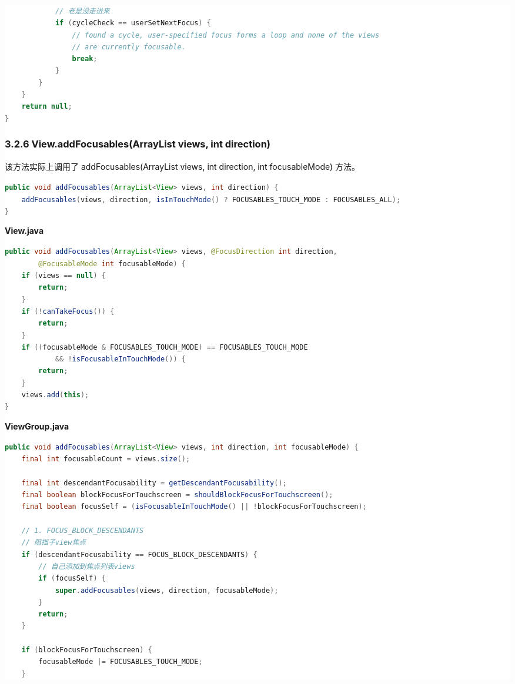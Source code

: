 ```java
			// 老是没走进来
            if (cycleCheck == userSetNextFocus) {
                // found a cycle, user-specified focus forms a loop and none of the views
                // are currently focusable.
                break;
            }
        }
    }
    return null;
}
```



### 3.2.6 View.addFocusables(ArrayList<View> views, int direction)

该方法实际上调用了 addFocusables(ArrayList<View> views, int direction, int focusableMode) 方法。

```java
public void addFocusables(ArrayList<View> views, int direction) {
    addFocusables(views, direction, isInTouchMode() ? FOCUSABLES_TOUCH_MODE : FOCUSABLES_ALL);
}
```

**View.java**

```java
public void addFocusables(ArrayList<View> views, @FocusDirection int direction,
        @FocusableMode int focusableMode) {
    if (views == null) {
        return;
    }
    if (!canTakeFocus()) {
        return;
    }
    if ((focusableMode & FOCUSABLES_TOUCH_MODE) == FOCUSABLES_TOUCH_MODE
            && !isFocusableInTouchMode()) {
        return;
    }
    views.add(this);
}
```


**ViewGroup.java**

```java
public void addFocusables(ArrayList<View> views, int direction, int focusableMode) {
    final int focusableCount = views.size();

    final int descendantFocusability = getDescendantFocusability();
    final boolean blockFocusForTouchscreen = shouldBlockFocusForTouchscreen();
    final boolean focusSelf = (isFocusableInTouchMode() || !blockFocusForTouchscreen);
	
	// 1. FOCUS_BLOCK_DESCENDANTS
	// 阻挡子view焦点
    if (descendantFocusability == FOCUS_BLOCK_DESCENDANTS) {
		// 自己添加到焦点列表views
        if (focusSelf) {
            super.addFocusables(views, direction, focusableMode);
        }
        return;
    }

    if (blockFocusForTouchscreen) {
        focusableMode |= FOCUSABLES_TOUCH_MODE;
    }
```
